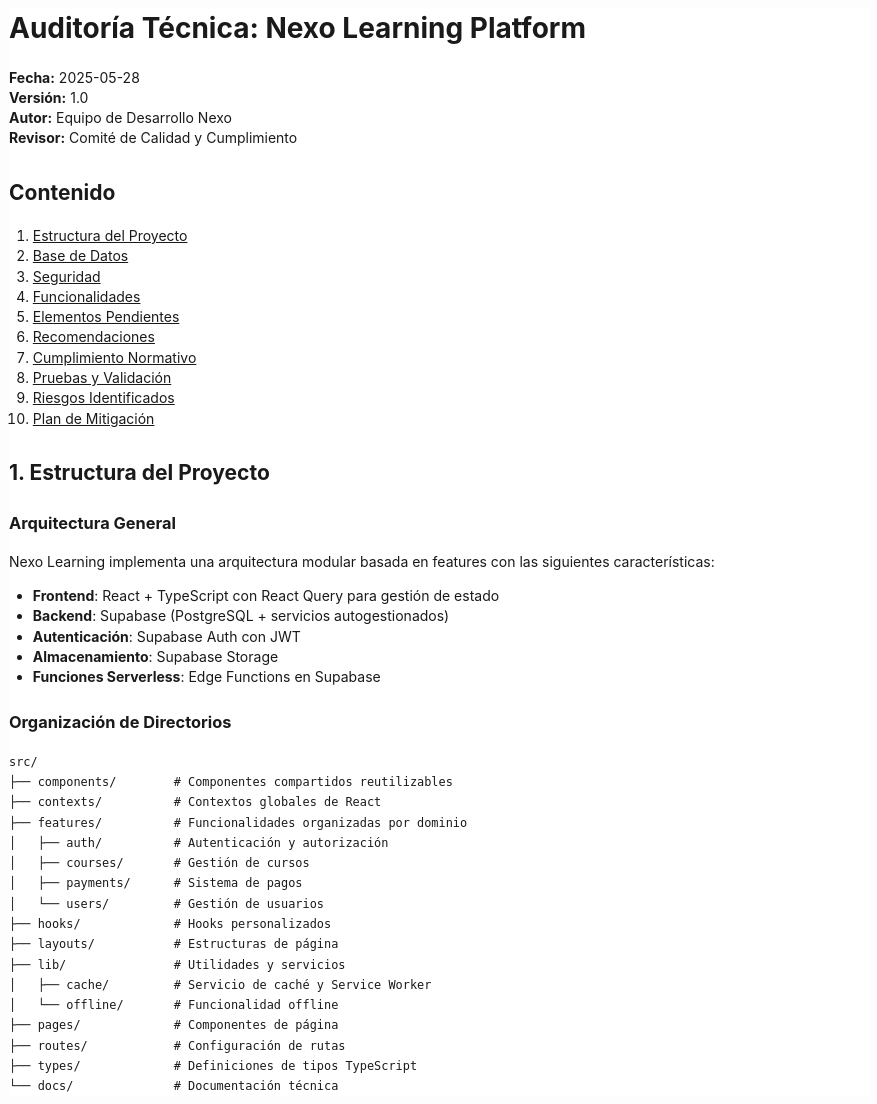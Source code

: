 
# Auditoría Técnica: Nexo Learning Platform

**Fecha:** 2025-05-28  
**Versión:** 1.0  
**Autor:** Equipo de Desarrollo Nexo  
**Revisor:** Comité de Calidad y Cumplimiento  

## Contenido
1. [Estructura del Proyecto](#estructura-del-proyecto)
2. [Base de Datos](#base-de-datos)
3. [Seguridad](#seguridad)
4. [Funcionalidades](#funcionalidades)
5. [Elementos Pendientes](#elementos-pendientes)
6. [Recomendaciones](#recomendaciones)
7. [Cumplimiento Normativo](#cumplimiento-normativo)
8. [Pruebas y Validación](#pruebas-y-validación)
9. [Riesgos Identificados](#riesgos-identificados)
10. [Plan de Mitigación](#plan-de-mitigación)

## 1. Estructura del Proyecto

### Arquitectura General
Nexo Learning implementa una arquitectura modular basada en features con las siguientes características:

- **Frontend**: React + TypeScript con React Query para gestión de estado
- **Backend**: Supabase (PostgreSQL + servicios autogestionados)
- **Autenticación**: Supabase Auth con JWT
- **Almacenamiento**: Supabase Storage
- **Funciones Serverless**: Edge Functions en Supabase

### Organización de Directorios

```
src/
├── components/        # Componentes compartidos reutilizables
├── contexts/          # Contextos globales de React
├── features/          # Funcionalidades organizadas por dominio
│   ├── auth/          # Autenticación y autorización
│   ├── courses/       # Gestión de cursos
│   ├── payments/      # Sistema de pagos
│   └── users/         # Gestión de usuarios
├── hooks/             # Hooks personalizados
├── layouts/           # Estructuras de página
├── lib/               # Utilidades y servicios
│   ├── cache/         # Servicio de caché y Service Worker
│   └── offline/       # Funcionalidad offline
├── pages/             # Componentes de página
├── routes/            # Configuración de rutas
├── types/             # Definiciones de tipos TypeScript
└── docs/              # Documentación técnica
```
